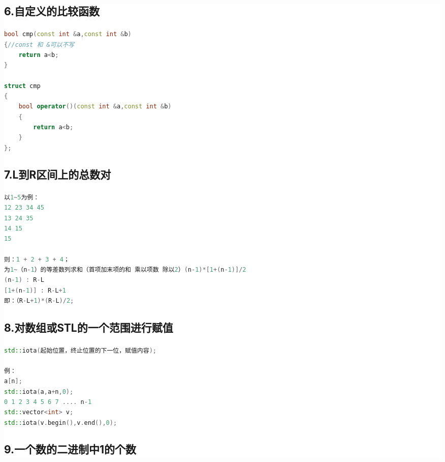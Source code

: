 ## 6.自定义的比较函数

```c++
bool cmp(const int &a,const int &b)
{//const 和 &可以不写
	return a<b;
}

struct cmp
{
	bool operator()(const int &a,const int &b)
    {
		return a<b;
    }
};


```

## 7.L到R区间上的总数对

```c++
以1~5为例：
12 23 34 45
13 24 35
14 15
15

则：1 + 2 + 3 + 4；
为1~（n-1）的等差数列求和（首项加末项的和 乘以项数 除以2）(n-1)*[1+(n-1)]/2
(n-1) : R-L
[1+(n-1)] : R-L+1
即：（R-L+1)*(R-L)/2;
```



## 8.对数组或STL的一个范围进行赋值

```c++
std::iota(起始位置，终止位置的下一位，赋值内容);

例：
a[n];
std::iota(a,a+n,0);
0 1 2 3 4 5 6 7 .... n-1
std::vector<int> v;
std::iota(v.begin(),v.end(),0);
```

## 9.一个数的二进制中1的个数
